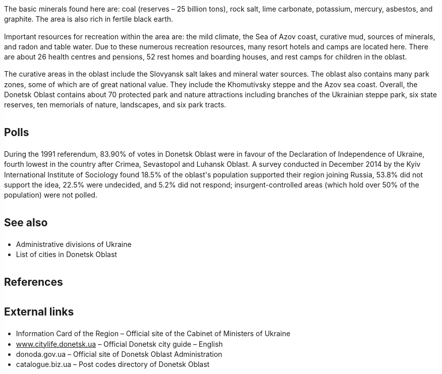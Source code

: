 The basic minerals found here are: coal (reserves – 25 billion tons), rock salt, lime carbonate, potassium, mercury, asbestos, and graphite. The area is also rich in fertile black earth.

Important resources for recreation within the area are: the mild climate, the Sea of Azov coast, curative mud, sources of minerals, and radon and table water. Due to these numerous recreation resources, many resort hotels and camps are located here. There are about 26 health centres and pensions, 52 rest homes and boarding houses, and rest camps for children in the oblast.

The curative areas in the oblast include the Slovyansk salt lakes and mineral water sources. The oblast also contains many park zones, some of which are of great national value. They include the Khomutivsky steppe and the Azov sea coast. Overall, the Donetsk Oblast contains about 70 protected park and nature attractions including branches of the Ukrainian steppe park, six state reserves, ten memorials of nature, landscapes, and six park tracts.

## Polls
During the 1991 referendum, 83.90% of votes in Donetsk Oblast were in favour of the Declaration of Independence of Ukraine, fourth lowest in the country after Crimea, Sevastopol and Luhansk Oblast. A survey conducted in December 2014 by the Kyiv International Institute of Sociology found 18.5% of the oblast's population supported their region joining Russia, 53.8% did not support the idea, 22.5% were undecided, and 5.2% did not respond; insurgent-controlled areas (which hold over 50% of the population) were not polled.

## See also
 * Administrative divisions of Ukraine
 * List of cities in Donetsk Oblast


## References


## External links
 * Information Card of the Region – Official site of the Cabinet of Ministers of Ukraine
 * www.citylife.donetsk.ua – Official Donetsk city guide – English
 * donoda.gov.ua – Official site of Donetsk Oblast Administration
 * catalogue.biz.ua – Post codes directory of Donetsk Oblast
